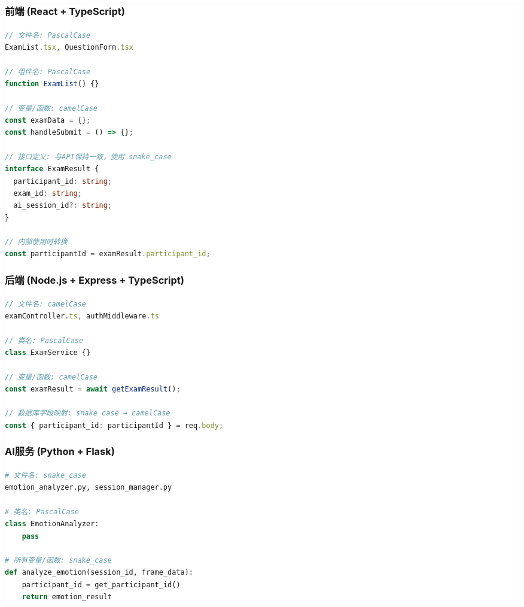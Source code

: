### 前端 (React + TypeScript)
```typescript
// 文件名: PascalCase
ExamList.tsx, QuestionForm.tsx

// 组件名: PascalCase
function ExamList() {}

// 变量/函数: camelCase
const examData = {};
const handleSubmit = () => {};

// 接口定义: 与API保持一致，使用 snake_case
interface ExamResult {
  participant_id: string;
  exam_id: string;
  ai_session_id?: string;
}

// 内部使用时转换
const participantId = examResult.participant_id;
```

### 后端 (Node.js + Express + TypeScript)
```typescript
// 文件名: camelCase
examController.ts, authMiddleware.ts

// 类名: PascalCase
class ExamService {}

// 变量/函数: camelCase
const examResult = await getExamResult();

// 数据库字段映射: snake_case → camelCase
const { participant_id: participantId } = req.body;
```

### AI服务 (Python + Flask)
```python
# 文件名: snake_case
emotion_analyzer.py, session_manager.py

# 类名: PascalCase
class EmotionAnalyzer:
    pass

# 所有变量/函数: snake_case
def analyze_emotion(session_id, frame_data):
    participant_id = get_participant_id()
    return emotion_result
```
